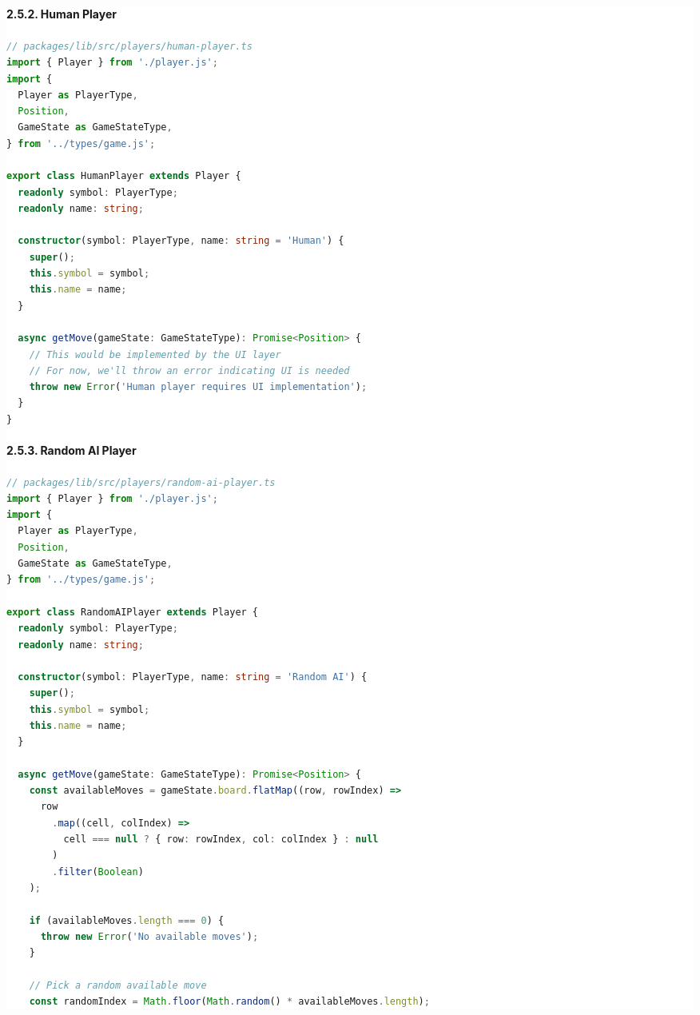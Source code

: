 #### 2.5.2. Human Player

```typescript
// packages/lib/src/players/human-player.ts
import { Player } from './player.js';
import {
  Player as PlayerType,
  Position,
  GameState as GameStateType,
} from '../types/game.js';

export class HumanPlayer extends Player {
  readonly symbol: PlayerType;
  readonly name: string;

  constructor(symbol: PlayerType, name: string = 'Human') {
    super();
    this.symbol = symbol;
    this.name = name;
  }

  async getMove(gameState: GameStateType): Promise<Position> {
    // This would be implemented by the UI layer
    // For now, we'll throw an error indicating UI is needed
    throw new Error('Human player requires UI implementation');
  }
}
```

#### 2.5.3. Random AI Player

```typescript
// packages/lib/src/players/random-ai-player.ts
import { Player } from './player.js';
import {
  Player as PlayerType,
  Position,
  GameState as GameStateType,
} from '../types/game.js';

export class RandomAIPlayer extends Player {
  readonly symbol: PlayerType;
  readonly name: string;

  constructor(symbol: PlayerType, name: string = 'Random AI') {
    super();
    this.symbol = symbol;
    this.name = name;
  }

  async getMove(gameState: GameStateType): Promise<Position> {
    const availableMoves = gameState.board.flatMap((row, rowIndex) =>
      row
        .map((cell, colIndex) =>
          cell === null ? { row: rowIndex, col: colIndex } : null
        )
        .filter(Boolean)
    );

    if (availableMoves.length === 0) {
      throw new Error('No available moves');
    }

    // Pick a random available move
    const randomIndex = Math.floor(Math.random() * availableMoves.length);
```